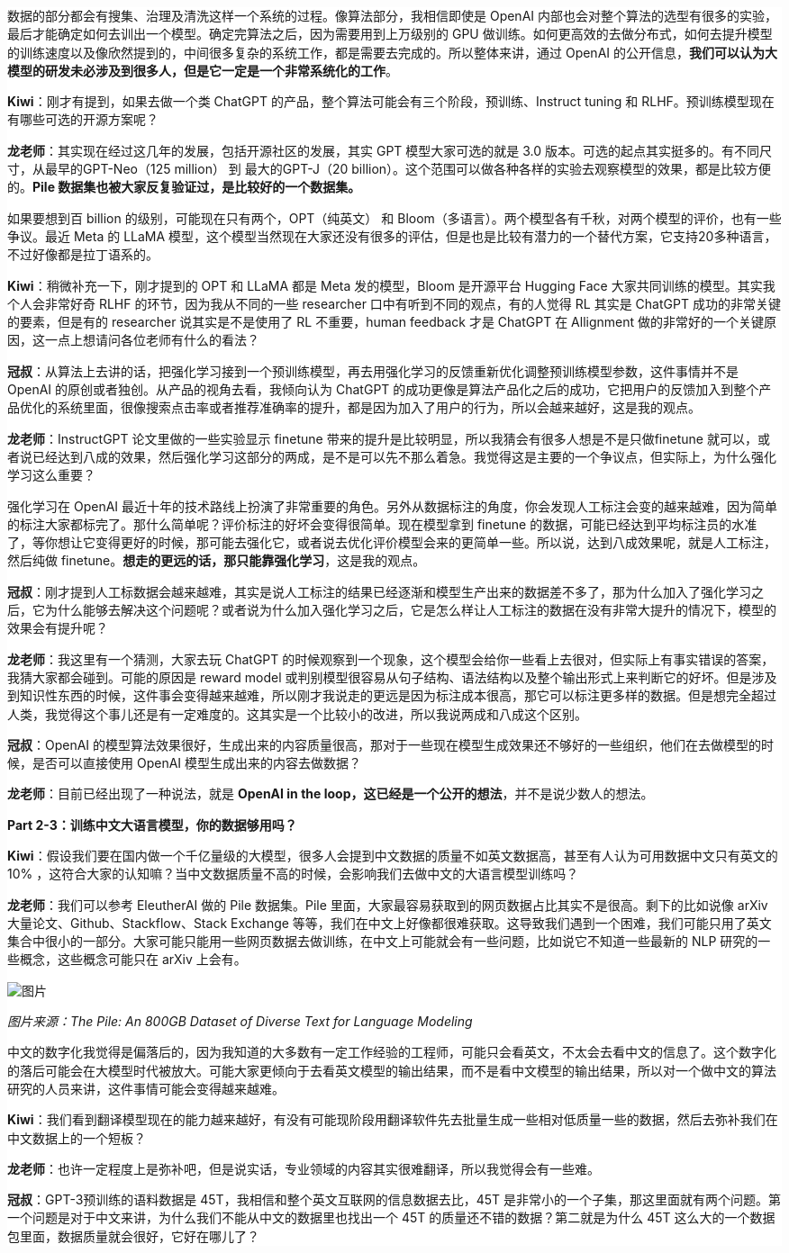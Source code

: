 数据的部分都会有搜集、治理及清洗这样一个系统的过程。像算法部分，我相信即使是 OpenAI 内部也会对整个算法的选型有很多的实验，最后才能确定如何去训出一个模型。确定完算法之后，因为需要用到上万级别的 GPU 做训练。如何更高效的去做分布式，如何去提升模型的训练速度以及像欣然提到的，中间很多复杂的系统工作，都是需要去完成的。所以整体来讲，通过 OpenAI 的公开信息，**我们可以认为大模型的研发未必涉及到很多人，但是它一定是一个非常系统化的工作**。

**Kiwi**：刚才有提到，如果去做一个类 ChatGPT 的产品，整个算法可能会有三个阶段，预训练、Instruct tuning 和 RLHF。预训练模型现在有哪些可选的开源方案呢？

**龙老师**：其实现在经过这几年的发展，包括开源社区的发展，其实 GPT 模型大家可选的就是 3.0 版本。可选的起点其实挺多的。有不同尺寸，从最早的GPT-Neo（125 million） 到 最大的GPT-J（20 billion）。这个范围可以做各种各样的实验去观察模型的效果，都是比较方便的。**Pile 数据集也被大家反复验证过，是比较好的一个数据集。**

如果要想到百 billion 的级别，可能现在只有两个，OPT（纯英文） 和 Bloom（多语言）。两个模型各有千秋，对两个模型的评价，也有一些争议。最近 Meta 的 LLaMA 模型，这个模型当然现在大家还没有很多的评估，但是也是比较有潜力的一个替代方案，它支持20多种语言，不过好像都是拉丁语系的。

**Kiwi**：稍微补充一下，刚才提到的 OPT 和 LLaMA 都是 Meta 发的模型，Bloom 是开源平台 Hugging Face 大家共同训练的模型。其实我个人会非常好奇 RLHF 的环节，因为我从不同的一些 researcher 口中有听到不同的观点，有的人觉得 RL 其实是 ChatGPT 成功的非常关键的要素，但是有的 researcher 说其实是不是使用了 RL 不重要，human feedback 才是 ChatGPT 在 Allignment 做的非常好的一个关键原因，这一点上想请问各位老师有什么的看法？

**冠叔**：从算法上去讲的话，把强化学习接到一个预训练模型，再去用强化学习的反馈重新优化调整预训练模型参数，这件事情并不是 OpenAI 的原创或者独创。从产品的视角去看，我倾向认为 ChatGPT 的成功更像是算法产品化之后的成功，它把用户的反馈加入到整个产品优化的系统里面，很像搜索点击率或者推荐准确率的提升，都是因为加入了用户的行为，所以会越来越好，这是我的观点。

**龙老师**：InstructGPT 论文里做的一些实验显示 finetune 带来的提升是比较明显，所以我猜会有很多人想是不是只做finetune 就可以，或者说已经达到八成的效果，然后强化学习这部分的两成，是不是可以先不那么着急。我觉得这是主要的一个争议点，但实际上，为什么强化学习这么重要？

强化学习在 OpenAI 最近十年的技术路线上扮演了非常重要的角色。另外从数据标注的角度，你会发现人工标注会变的越来越难，因为简单的标注大家都标完了。那什么简单呢？评价标注的好坏会变得很简单。现在模型拿到 finetune 的数据，可能已经达到平均标注员的水准了，等你想让它变得更好的时候，那可能去强化它，或者说去优化评价模型会来的更简单一些。所以说，达到八成效果呢，就是人工标注，然后纯做 finetune。**想走的更远的话，那只能靠强化学习**，这是我的观点。

**冠叔**：刚才提到人工标数据会越来越难，其实是说人工标注的结果已经逐渐和模型生产出来的数据差不多了，那为什么加入了强化学习之后，它为什么能够去解决这个问题呢？或者说为什么加入强化学习之后，它是怎么样让人工标注的数据在没有非常大提升的情况下，模型的效果会有提升呢？

**龙老师**：我这里有一个猜测，大家去玩 ChatGPT 的时候观察到一个现象，这个模型会给你一些看上去很对，但实际上有事实错误的答案，我猜大家都会碰到。可能的原因是 reward model 或判别模型很容易从句子结构、语法结构以及整个输出形式上来判断它的好坏。但是涉及到知识性东西的时候，这件事会变得越来越难，所以刚才我说走的更远是因为标注成本很高，那它可以标注更多样的数据。但是想完全超过人类，我觉得这个事儿还是有一定难度的。这其实是一个比较小的改进，所以我说两成和八成这个区别。

**冠叔**：OpenAI 的模型算法效果很好，生成出来的内容质量很高，那对于一些现在模型生成效果还不够好的一些组织，他们在去做模型的时候，是否可以直接使用 OpenAI 模型生成出来的内容去做数据？

**龙老师**：目前已经出现了一种说法，就是 **OpenAI in the loop，这已经是一个公开的想法**，并不是说少数人的想法。

**Part 2-3：训练中文大语言模型，你的数据够用吗？**

**Kiwi**：假设我们要在国内做一个千亿量级的大模型，很多人会提到中文数据的质量不如英文数据高，甚至有人认为可用数据中文只有英文的 10% ，这符合大家的认知嘛？当中文数据质量不高的时候，会影响我们去做中文的大语言模型训练吗？

**龙老师**：我们可以参考 EleutherAI 做的 Pile 数据集。Pile 里面，大家最容易获取到的网页数据占比其实不是很高。剩下的比如说像 arXiv 大量论文、Github、Stackflow、Stack Exchange 等等，我们在中文上好像都很难获取。这导致我们遇到一个困难，我们可能只用了英文集合中很小的一部分。大家可能只能用一些网页数据去做训练，在中文上可能就会有一些问题，比如说它不知道一些最新的 NLP 研究的一些概念，这些概念可能只在 arXiv 上会有。

![图片](https://mmbiz.qpic.cn/mmbiz_png/yl2uL5YILohpX57dnNMYiaT1GbAfK58S24nAticX5wvkDPgicL4O0xlBVwSDqXlJ2mic2ib4DToVcCxibnulSq1gf9hQ/640?wx_fmt=png&wxfrom=5&wx_lazy=1&wx_co=1)

*图片来源：The Pile: An 800GB Dataset of Diverse Text for Language Modeling*

中文的数字化我觉得是偏落后的，因为我知道的大多数有一定工作经验的工程师，可能只会看英文，不太会去看中文的信息了。这个数字化的落后可能会在大模型时代被放大。可能大家更倾向于去看英文模型的输出结果，而不是看中文模型的输出结果，所以对一个做中文的算法研究的人员来讲，这件事情可能会变得越来越难。

**Kiwi**：我们看到翻译模型现在的能力越来越好，有没有可能现阶段用翻译软件先去批量生成一些相对低质量一些的数据，然后去弥补我们在中文数据上的一个短板？

**龙老师**：也许一定程度上是弥补吧，但是说实话，专业领域的内容其实很难翻译，所以我觉得会有一些难。

**冠叔**：GPT-3预训练的语料数据是 45T，我相信和整个英文互联网的信息数据去比，45T 是非常小的一个子集，那这里面就有两个问题。第一个问题是对于中文来讲，为什么我们不能从中文的数据里也找出一个 45T 的质量还不错的数据？第二就是为什么 45T 这么大的一个数据包里面，数据质量就会很好，它好在哪儿了？

